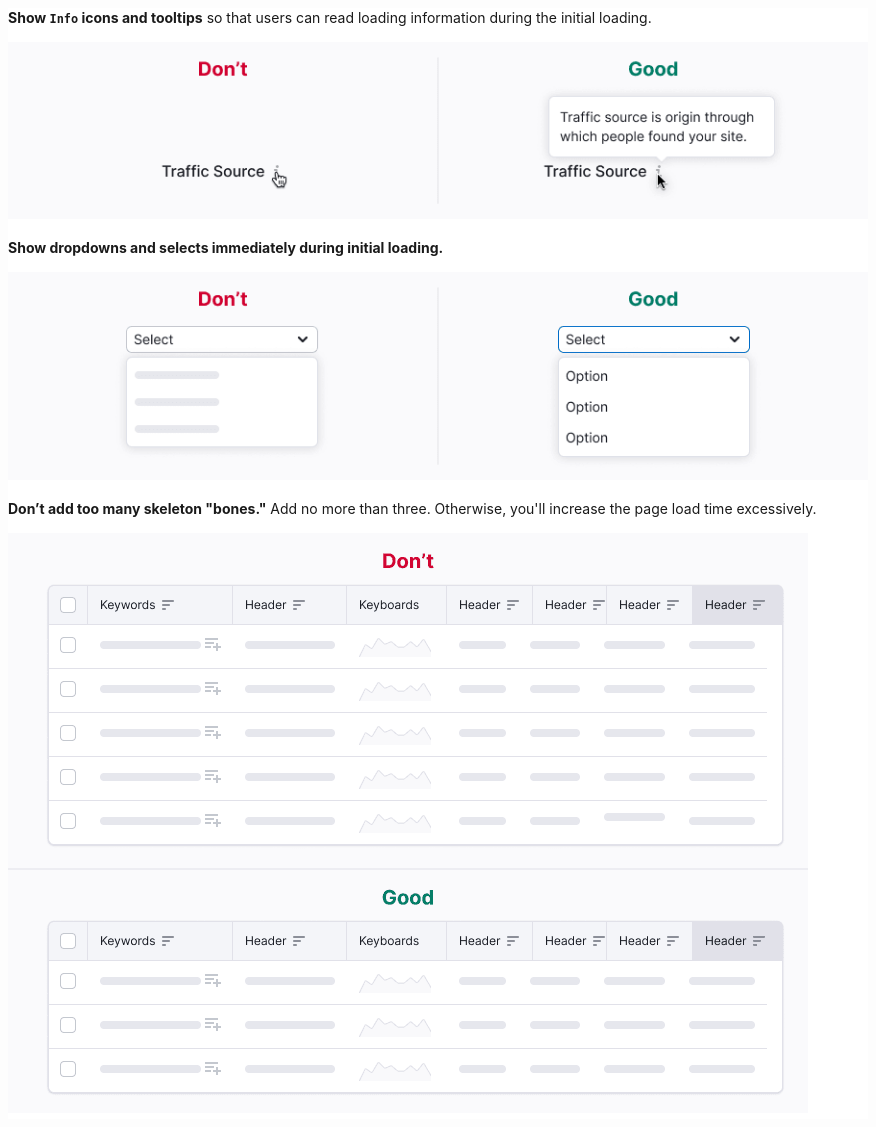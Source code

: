 **Show `Info` icons and tooltips** so that users can read loading information 
during the initial loading.

![](static/tooltip-yes-no.png)

**Show dropdowns and selects immediately during initial loading.**

![](static/dropdown-yes-no.png)

**Don’t add too many skeleton "bones."** Add no more than three. 
Otherwise, you'll increase the page load time excessively.

![](static/count-yes-no.png)

